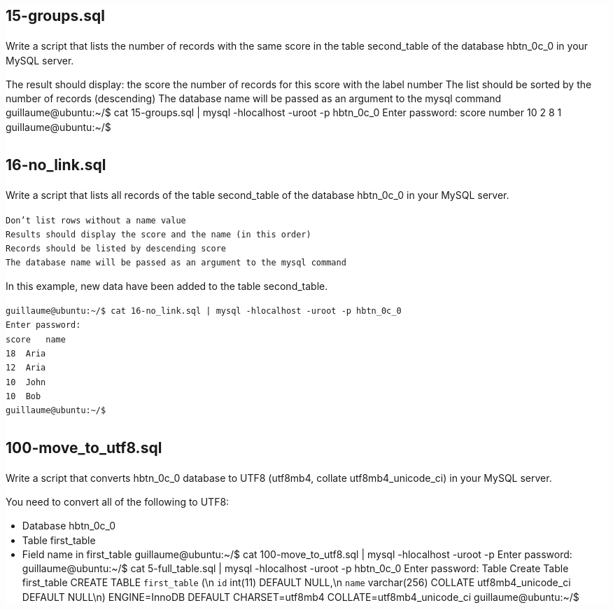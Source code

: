 ## 15-groups.sql

Write a script that lists the number of records with the same score in the table second_table of the database hbtn_0c_0 in your MySQL server.

The result should display:
	the score
	the number of records for this score with the label number
The list should be sorted by the number of records (descending)
The database name will be passed as an argument to the mysql command
	guillaume@ubuntu:~/$ cat 15-groups.sql | mysql -hlocalhost -uroot -p hbtn_0c_0
	Enter password: 
	score   number
	10  2
	8   1
	guillaume@ubuntu:~/$

## 16-no_link.sql

Write a script that lists all records of the table second_table of the database hbtn_0c_0 in your MySQL server.

	Don’t list rows without a name value
	Results should display the score and the name (in this order)
	Records should be listed by descending score
	The database name will be passed as an argument to the mysql command
In this example, new data have been added to the table second_table.

	guillaume@ubuntu:~/$ cat 16-no_link.sql | mysql -hlocalhost -uroot -p hbtn_0c_0
	Enter password: 
	score   name
	18  Aria
	12  Aria
	10  John
	10  Bob
	guillaume@ubuntu:~/$

## 100-move_to_utf8.sql

Write a script that converts hbtn_0c_0 database to UTF8 (utf8mb4, collate utf8mb4_unicode_ci) in your MySQL server.

You need to convert all of the following to UTF8:

- Database hbtn_0c_0
- Table first_table
- Field name in first_table
	guillaume@ubuntu:~/$ cat 100-move_to_utf8.sql | mysql -hlocalhost -uroot -p 
	Enter password: 
	guillaume@ubuntu:~/$ cat 5-full_table.sql | mysql -hlocalhost -uroot -p hbtn_0c_0
	Enter password: 
	Table   Create Table
	first_table CREATE TABLE `first_table` (\n  `id` int(11) DEFAULT NULL,\n  `name` varchar(256) COLLATE utf8mb4_unicode_ci DEFAULT NULL\n) ENGINE=InnoDB DEFAULT CHARSET=utf8mb4 COLLATE=utf8mb4_unicode_ci
	guillaume@ubuntu:~/$  
